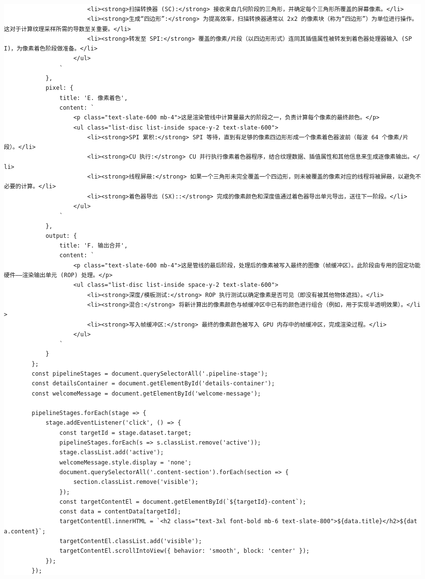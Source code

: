                             <li><strong>扫描转换器 (SC):</strong> 接收来自几何阶段的三角形，并确定每个三角形所覆盖的屏幕像素。</li>
                            <li><strong>生成“四边形”:</strong> 为提高效率，扫描转换器通常以 2x2 的像素块（称为“四边形”）为单位进行操作。这对于计算纹理采样所需的导数至关重要。</li>
                            <li><strong>转发至 SPI:</strong> 覆盖的像素/片段（以四边形形式）连同其插值属性被转发到着色器处理器输入 (SPI)，为像素着色阶段做准备。</li>
                        </ul>
                    `
                },
                pixel: {
                    title: 'E. 像素着色',
                    content: `
                        <p class="text-slate-600 mb-4">这是渲染管线中计算量最大的阶段之一，负责计算每个像素的最终颜色。</p>
                        <ul class="list-disc list-inside space-y-2 text-slate-600">
                            <li><strong>SPI 累积:</strong> SPI 等待，直到有足够的像素四边形形成一个像素着色器波前（每波 64 个像素/片段）。</li>
                            <li><strong>CU 执行:</strong> CU 并行执行像素着色器程序，结合纹理数据、插值属性和其他信息来生成逐像素输出。</li>
                            <li><strong>线程屏蔽:</strong> 如果一个三角形未完全覆盖一个四边形，则未被覆盖的像素对应的线程将被屏蔽，以避免不必要的计算。</li>
                            <li><strong>着色器导出 (SX)::</strong> 完成的像素颜色和深度值通过着色器导出单元导出，送往下一阶段。</li>
                        </ul>
                    `
                },
                output: {
                    title: 'F. 输出合并',
                    content: `
                        <p class="text-slate-600 mb-4">这是管线的最后阶段，处理后的像素被写入最终的图像（帧缓冲区）。此阶段由专用的固定功能硬件——渲染输出单元 (ROP) 处理。</p>
                        <ul class="list-disc list-inside space-y-2 text-slate-600">
                            <li><strong>深度/模板测试:</strong> ROP 执行测试以确定像素是否可见（即没有被其他物体遮挡）。</li>
                            <li><strong>混合:</strong> 将新计算出的像素颜色与帧缓冲区中已有的颜色进行组合（例如，用于实现半透明效果）。</li>
                            <li><strong>写入帧缓冲区:</strong> 最终的像素颜色被写入 GPU 内存中的帧缓冲区，完成渲染过程。</li>
                        </ul>
                    `
                }
            };
            const pipelineStages = document.querySelectorAll('.pipeline-stage');
            const detailsContainer = document.getElementById('details-container');
            const welcomeMessage = document.getElementById('welcome-message');

            pipelineStages.forEach(stage => {
                stage.addEventListener('click', () => {
                    const targetId = stage.dataset.target;
                    pipelineStages.forEach(s => s.classList.remove('active'));
                    stage.classList.add('active');
                    welcomeMessage.style.display = 'none';
                    document.querySelectorAll('.content-section').forEach(section => {
                        section.classList.remove('visible');
                    });
                    const targetContentEl = document.getElementById(`${targetId}-content`);
                    const data = contentData[targetId];
                    targetContentEl.innerHTML = `<h2 class="text-3xl font-bold mb-6 text-slate-800">${data.title}</h2>${data.content}`;
                    targetContentEl.classList.add('visible');
                    targetContentEl.scrollIntoView({ behavior: 'smooth', block: 'center' });
                });
            });
